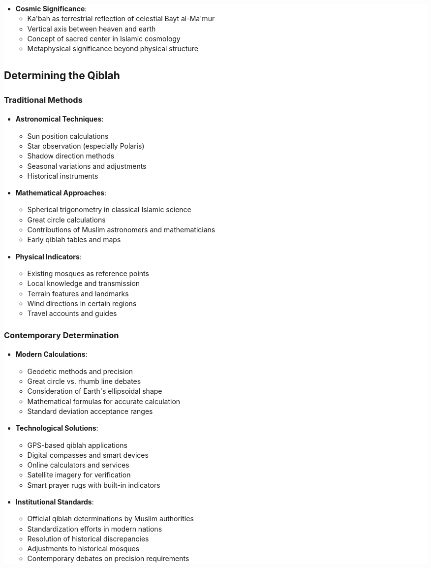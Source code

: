 - **Cosmic Significance**:
  - Ka'bah as terrestrial reflection of celestial Bayt al-Ma'mur
  - Vertical axis between heaven and earth
  - Concept of sacred center in Islamic cosmology
  - Metaphysical significance beyond physical structure

## Determining the Qiblah

### Traditional Methods

- **Astronomical Techniques**:
  - Sun position calculations
  - Star observation (especially Polaris)
  - Shadow direction methods
  - Seasonal variations and adjustments
  - Historical instruments

- **Mathematical Approaches**:
  - Spherical trigonometry in classical Islamic science
  - Great circle calculations
  - Contributions of Muslim astronomers and mathematicians
  - Early qiblah tables and maps

- **Physical Indicators**:
  - Existing mosques as reference points
  - Local knowledge and transmission
  - Terrain features and landmarks
  - Wind directions in certain regions
  - Travel accounts and guides

### Contemporary Determination

- **Modern Calculations**:
  - Geodetic methods and precision
  - Great circle vs. rhumb line debates
  - Consideration of Earth's ellipsoidal shape
  - Mathematical formulas for accurate calculation
  - Standard deviation acceptance ranges

- **Technological Solutions**:
  - GPS-based qiblah applications
  - Digital compasses and smart devices
  - Online calculators and services
  - Satellite imagery for verification
  - Smart prayer rugs with built-in indicators

- **Institutional Standards**:
  - Official qiblah determinations by Muslim authorities
  - Standardization efforts in modern nations
  - Resolution of historical discrepancies
  - Adjustments to historical mosques
  - Contemporary debates on precision requirements
